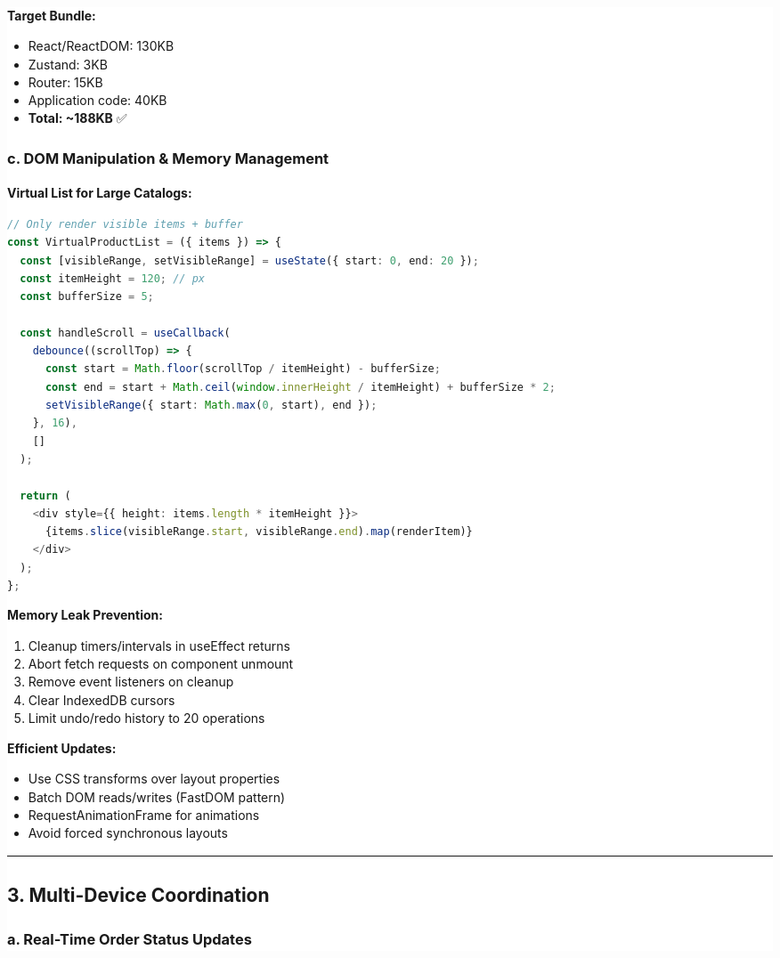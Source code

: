 **Target Bundle:**
- React/ReactDOM: 130KB
- Zustand: 3KB
- Router: 15KB
- Application code: 40KB
- **Total: ~188KB** ✅

### c. DOM Manipulation & Memory Management

**Virtual List for Large Catalogs:**

```typescript
// Only render visible items + buffer
const VirtualProductList = ({ items }) => {
  const [visibleRange, setVisibleRange] = useState({ start: 0, end: 20 });
  const itemHeight = 120; // px
  const bufferSize = 5;

  const handleScroll = useCallback(
    debounce((scrollTop) => {
      const start = Math.floor(scrollTop / itemHeight) - bufferSize;
      const end = start + Math.ceil(window.innerHeight / itemHeight) + bufferSize * 2;
      setVisibleRange({ start: Math.max(0, start), end });
    }, 16),
    []
  );

  return (
    <div style={{ height: items.length * itemHeight }}>
      {items.slice(visibleRange.start, visibleRange.end).map(renderItem)}
    </div>
  );
};
```

**Memory Leak Prevention:**
1. Cleanup timers/intervals in useEffect returns
2. Abort fetch requests on component unmount
3. Remove event listeners on cleanup
4. Clear IndexedDB cursors
5. Limit undo/redo history to 20 operations

**Efficient Updates:**
- Use CSS transforms over layout properties
- Batch DOM reads/writes (FastDOM pattern)
- RequestAnimationFrame for animations
- Avoid forced synchronous layouts

---

## 3. Multi-Device Coordination

### a. Real-Time Order Status Updates
